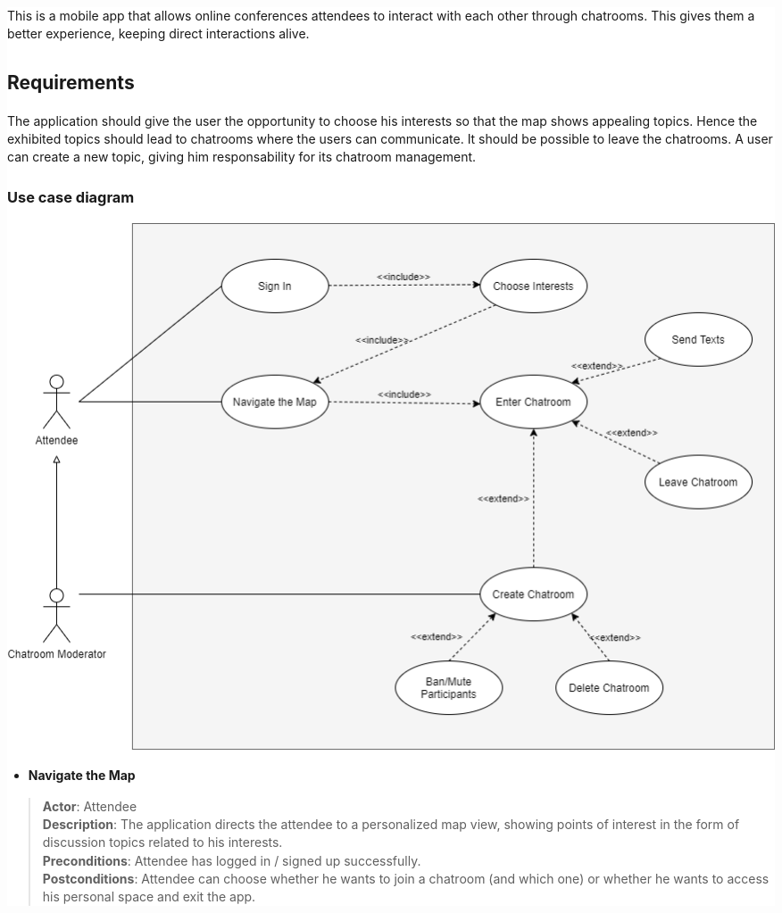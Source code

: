 This is a mobile app that allows online conferences attendees
to interact with each other through chatrooms. This gives them a better
experience, keeping direct interactions alive.


## Requirements

The application should give the user the opportunity to choose his interests so that the map shows appealing topics. Hence the exhibited topics should lead to chatrooms where the users can communicate. It should be possible to leave the chatrooms. A user can create a new topic, giving him responsability for its chatroom management.

### Use case diagram

![Use case diagram](useCases.png)

- **Navigate the Map**
> **Actor**: Attendee  
> **Description**: The application directs the attendee to a personalized map view, showing points of interest in the form of discussion topics related to his interests.  
> **Preconditions**: Attendee has logged in / signed up successfully.  
> **Postconditions**: Attendee can choose whether he wants to join a chatroom (and which one) or whether he wants to access his personal space and exit the app.   
